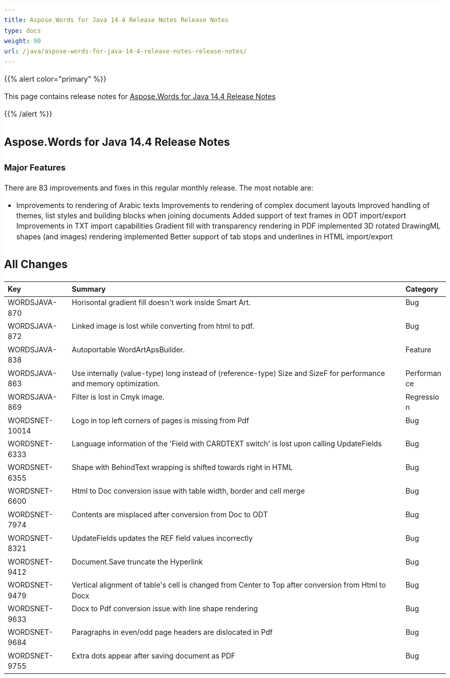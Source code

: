 ```yaml
---
title: Aspose.Words for Java 14.4 Release Notes Release Notes
type: docs
weight: 90
url: /java/aspose-words-for-java-14-4-release-notes-release-notes/
---
```


{{% alert color="primary" %}} 

This page contains release notes for [Aspose.Words for Java 14.4 Release Notes](http://www.aspose.com/downloads/words/java/new-releases/aspose.words-for-java-14.4-release-notes/)

{{% /alert %}} 

## **Aspose.Words for Java 14.4 Release Notes**

### **Major Features**

There are 83 improvements and fixes in this regular monthly release. The most notable are: 

- Improvements to rendering of Arabic texts
  Improvements to rendering of complex document layouts 
  Improved handling of themes, list styles and building blocks when joining documents 
  Added support of text frames in ODT import/export 
  Improvements in TXT import capabilities 
  Gradient fill with transparency rendering in PDF implemented 
  3D rotated DrawingML shapes (and images) rendering implemented 
  Better support of tab stops and underlines in HTML import/export 

## **All Changes**

|**Key** |**Summary** |**Category** |
| :- | :- | :- |
|WORDSJAVA-870 |Horisontal gradient fill doesn't work inside Smart Art. |Bug |
|WORDSJAVA-872 |Linked image is lost while converting from html to pdf. |Bug |
|WORDSJAVA-838 |Autoportable WordArtApsBuilder. |Feature |
|WORDSJAVA-863 |Use internally (value-type) long instead of (reference-type) Size and SizeF for performance and memory optimization. |Performance |
|WORDSJAVA-869 |Filter is lost in Cmyk image. |Regression |
|WORDSNET-10014 |Logo in top left corners of pages is missing from Pdf |Bug |
|WORDSNET-6333 |Language information of the 'Field with CARDTEXT switch' is lost upon calling UpdateFields |Bug |
|WORDSNET-6355 |Shape with BehindText wrapping is shifted towards right in HTML |Bug |
|WORDSNET-6600 |Html to Doc conversion issue with table width, border and cell merge |Bug |
|WORDSNET-7974 |Contents are misplaced after conversion from Doc to ODT |Bug |
|WORDSNET-8321 |UpdateFields updates the REF field values incorrectly |Bug |
|WORDSNET-9412 |Document.Save truncate the Hyperlink |Bug |
|WORDSNET-9479 |Vertical alignment of table's cell is changed from Center to Top after conversion from Html to Docx |Bug |
|WORDSNET-9633 |Docx to Pdf conversion issue with line shape rendering |Bug |
|WORDSNET-9684 |Paragraphs in even/odd page headers are dislocated in Pdf |Bug |
|WORDSNET-9755 |Extra dots appear after saving document as PDF |Bug |